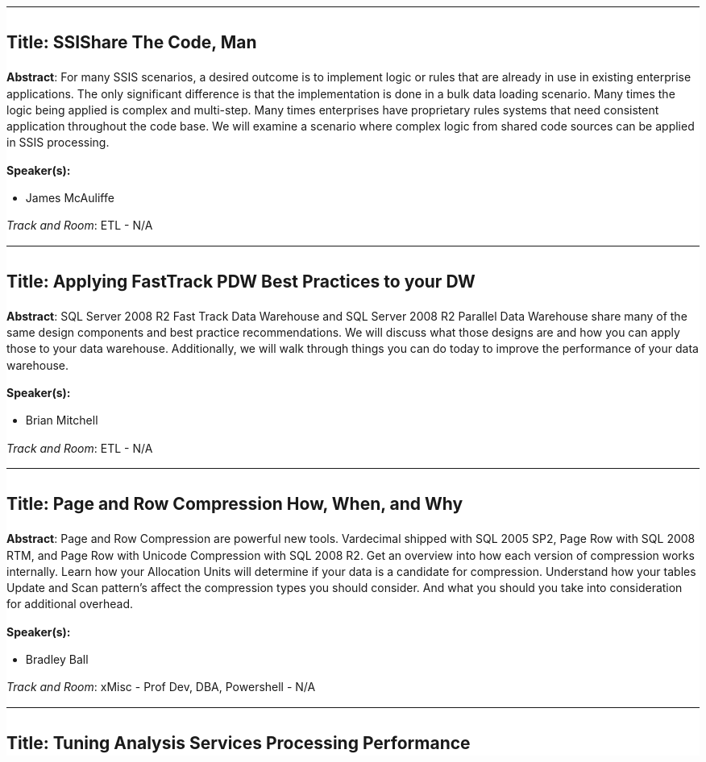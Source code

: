 ----------------------------------------------------------------------------------- 
 
 
## Title: SSIShare The Code, Man
 
**Abstract**:
For many SSIS scenarios, a desired outcome is to implement logic or rules that are already in use in existing enterprise applications.  The only significant difference is that the implementation is done in a bulk data loading scenario.  Many times the logic being applied is complex and multi-step.  Many times enterprises have proprietary rules systems that need consistent application throughout the code base.  We will examine a scenario where complex logic from shared code sources can be applied in SSIS processing.
 
**Speaker(s):**
- James McAuliffe
 
*Track and Room*: ETL - N/A
 
----------------------------------------------------------------------------------- 
 
 
## Title: Applying FastTrack  PDW Best Practices to your DW
 
**Abstract**:
SQL Server 2008 R2 Fast Track Data Warehouse and SQL Server 2008 R2 Parallel Data Warehouse share many of the same design components and best practice recommendations.  We will discuss what those designs are and how you can apply those to your data warehouse.   Additionally, we will walk through things you can do today to improve the performance of your data warehouse.
 
**Speaker(s):**
- Brian Mitchell
 
*Track and Room*: ETL - N/A
 
----------------------------------------------------------------------------------- 
 
 
## Title: Page and Row Compression How, When, and Why
 
**Abstract**:
Page and Row Compression are powerful new tools. Vardecimal shipped with SQL 2005 SP2, Page  Row with SQL 2008 RTM, and Page  Row with Unicode Compression with SQL 2008 R2. Get an overview into how each version of compression works internally. Learn how your Allocation Units will determine if your data is a candidate for compression. Understand how your tables Update and Scan pattern’s affect the compression types you should consider. And what you should you take into consideration for additional overhead.
 
**Speaker(s):**
- Bradley Ball
 
*Track and Room*: xMisc - Prof Dev, DBA, Powershell - N/A
 
----------------------------------------------------------------------------------- 
 
 
## Title: Tuning Analysis Services Processing Performance
 